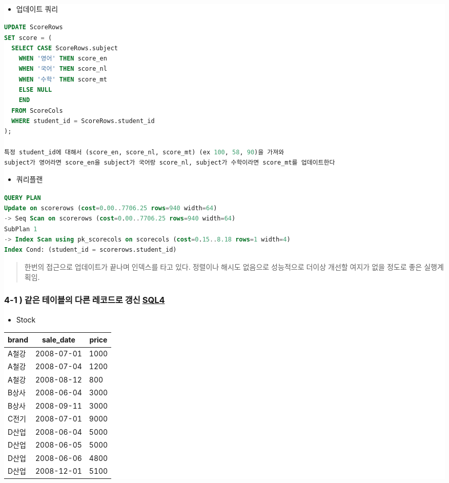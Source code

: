 



- 업데이트 쿼리

```sql
UPDATE ScoreRows
SET score = (
  SELECT CASE ScoreRows.subject
    WHEN '영어' THEN score_en
    WHEN '국어' THEN score_nl
    WHEN '수학' THEN score_mt
    ELSE NULL
    END
  FROM ScoreCols
  WHERE student_id = ScoreRows.student_id
);

특정 student_id에 대해서 (score_en, score_nl, score_mt) (ex 100, 58, 90)을 가져와 
subject가 영어라면 score_en을 subject가 국어랑 score_nl, subject가 수학이라면 score_mt를 업데이트한다
```



- 쿼리플랜

```sql
QUERY PLAN
Update on scorerows (cost=0.00..7706.25 rows=940 width=64)
-> Seq Scan on scorerows (cost=0.00..7706.25 rows=940 width=64)
SubPlan 1
-> Index Scan using pk_scorecols on scorecols (cost=0.15..8.18 rows=1 width=4)
Index Cond: (student_id = scorerows.student_id)
```



> 한번의 접근으로 업데이트가 끝나며 인덱스를 타고 있다.
> 정렬이나 해시도 없음으로 성능적으로 더이상 개선할 여지가 없을 정도로 좋은 실행계획임.





### 4-1 ) 같은 테이블의 다른 레코드로 갱신 [SQL4](http://sqlfiddle.com/#!17/5a7fd/4)

- Stock

| brand | sale_date  | price |
| ----- | ---------- | ----- |
| A철강 | 2008-07-01 | 1000  |
| A철강 | 2008-07-04 | 1200  |
| A철강 | 2008-08-12 | 800   |
| B상사 | 2008-06-04 | 3000  |
| B상사 | 2008-09-11 | 3000  |
| C전기 | 2008-07-01 | 9000  |
| D산업 | 2008-06-04 | 5000  |
| D산업 | 2008-06-05 | 5000  |
| D산업 | 2008-06-06 | 4800  |
| D산업 | 2008-12-01 | 5100  |
